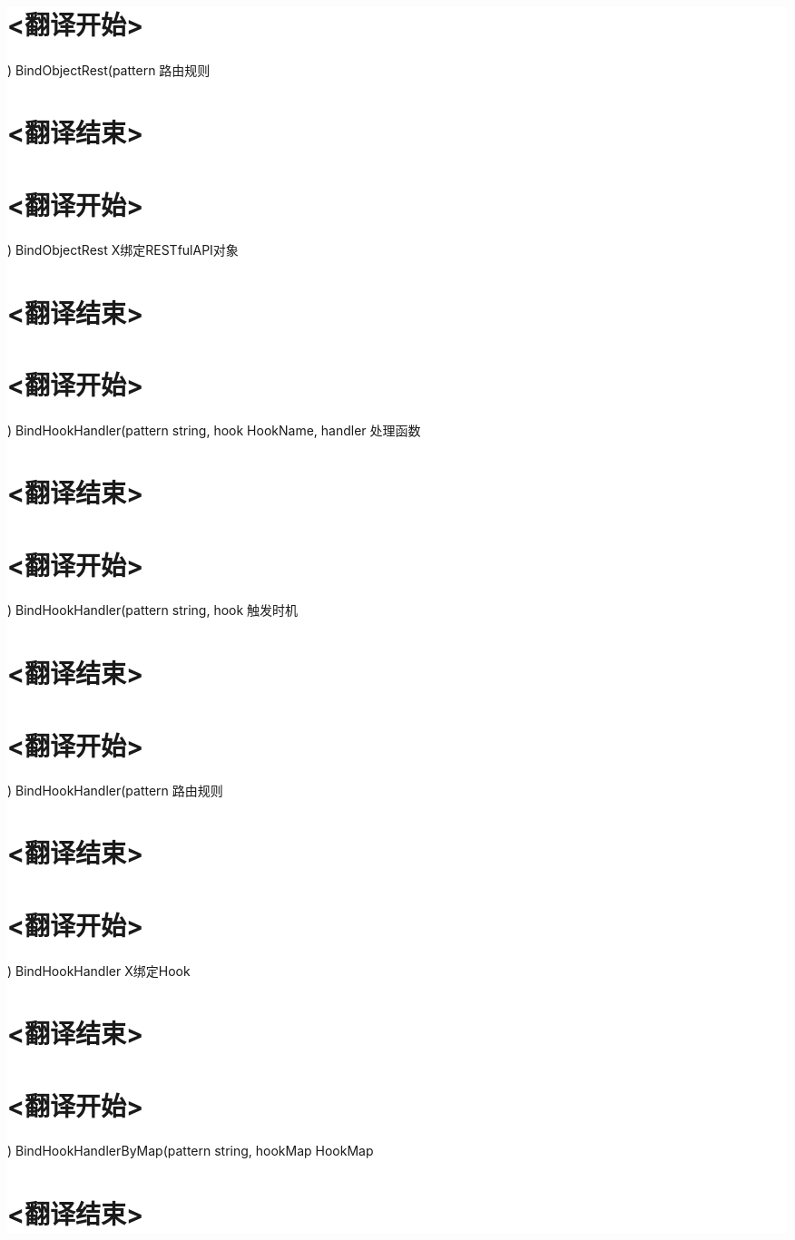# <翻译开始>
) BindObjectRest(pattern
路由规则
# <翻译结束>

# <翻译开始>
) BindObjectRest
X绑定RESTfulAPI对象
# <翻译结束>

# <翻译开始>
) BindHookHandler(pattern string, hook HookName, handler
处理函数
# <翻译结束>

# <翻译开始>
) BindHookHandler(pattern string, hook
触发时机
# <翻译结束>

# <翻译开始>
) BindHookHandler(pattern
路由规则
# <翻译结束>

# <翻译开始>
) BindHookHandler
X绑定Hook
# <翻译结束>

# <翻译开始>
) BindHookHandlerByMap(pattern string, hookMap
HookMap
# <翻译结束>
